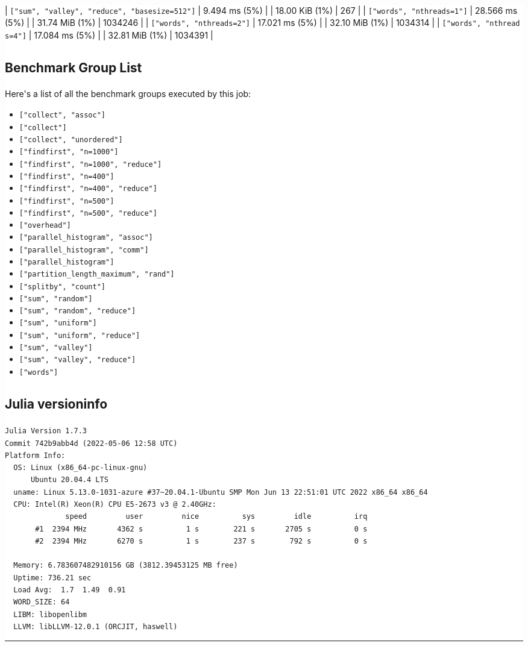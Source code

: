 | `["sum", "valley", "reduce", "basesize=512"]`       |   9.494 ms (5%) |         |  18.00 KiB (1%) |         267 |
| `["words", "nthreads=1"]`                           |  28.566 ms (5%) |         |  31.74 MiB (1%) |     1034246 |
| `["words", "nthreads=2"]`                           |  17.021 ms (5%) |         |  32.10 MiB (1%) |     1034314 |
| `["words", "nthreads=4"]`                           |  17.084 ms (5%) |         |  32.81 MiB (1%) |     1034391 |

## Benchmark Group List
Here's a list of all the benchmark groups executed by this job:

- `["collect", "assoc"]`
- `["collect"]`
- `["collect", "unordered"]`
- `["findfirst", "n=1000"]`
- `["findfirst", "n=1000", "reduce"]`
- `["findfirst", "n=400"]`
- `["findfirst", "n=400", "reduce"]`
- `["findfirst", "n=500"]`
- `["findfirst", "n=500", "reduce"]`
- `["overhead"]`
- `["parallel_histogram", "assoc"]`
- `["parallel_histogram", "comm"]`
- `["parallel_histogram"]`
- `["partition_length_maximum", "rand"]`
- `["splitby", "count"]`
- `["sum", "random"]`
- `["sum", "random", "reduce"]`
- `["sum", "uniform"]`
- `["sum", "uniform", "reduce"]`
- `["sum", "valley"]`
- `["sum", "valley", "reduce"]`
- `["words"]`

## Julia versioninfo
```
Julia Version 1.7.3
Commit 742b9abb4d (2022-05-06 12:58 UTC)
Platform Info:
  OS: Linux (x86_64-pc-linux-gnu)
      Ubuntu 20.04.4 LTS
  uname: Linux 5.13.0-1031-azure #37~20.04.1-Ubuntu SMP Mon Jun 13 22:51:01 UTC 2022 x86_64 x86_64
  CPU: Intel(R) Xeon(R) CPU E5-2673 v3 @ 2.40GHz: 
              speed         user         nice          sys         idle          irq
       #1  2394 MHz       4362 s          1 s        221 s       2705 s          0 s
       #2  2394 MHz       6270 s          1 s        237 s        792 s          0 s
       
  Memory: 6.783607482910156 GB (3812.39453125 MB free)
  Uptime: 736.21 sec
  Load Avg:  1.7  1.49  0.91
  WORD_SIZE: 64
  LIBM: libopenlibm
  LLVM: libLLVM-12.0.1 (ORCJIT, haswell)
```

---